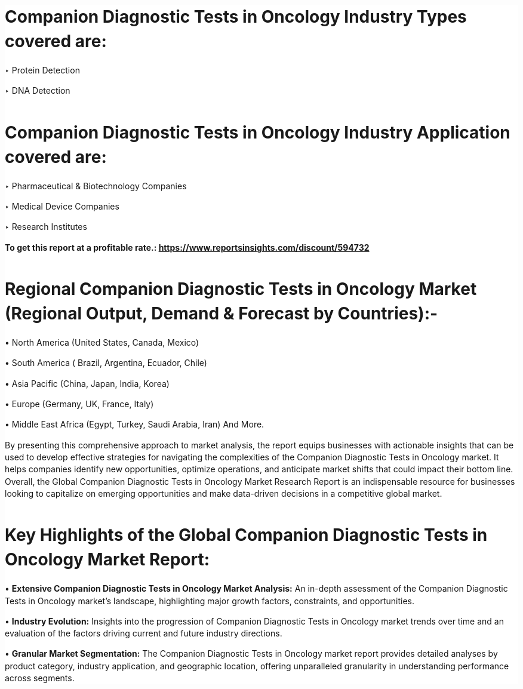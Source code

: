 # <strong>Companion Diagnostic Tests in Oncology Industry Types covered are:</strong>

‣ Protein Detection

‣ DNA Detection

# <strong>Companion Diagnostic Tests in Oncology Industry Application covered are:</strong>

‣ Pharmaceutical & Biotechnology Companies

‣  Medical Device Companies

‣  Research Institutes

<strong>To get this report at a profitable rate.: <a href=https://www.reportsinsights.com/discount/594732>https://www.reportsinsights.com/discount/594732</a></strong></font>

# <strong>Regional Companion Diagnostic Tests in Oncology Market (Regional Output, Demand &amp; Forecast by Countries):-</strong>

• North America (United States, Canada, Mexico)

• South America ( Brazil, Argentina, Ecuador, Chile)

• Asia Pacific (China, Japan, India, Korea)

• Europe (Germany, UK, France, Italy)

• Middle East Africa (Egypt, Turkey, Saudi Arabia, Iran) And More.

By presenting this comprehensive approach to market analysis, the report equips businesses with actionable insights that can be used to develop effective strategies for navigating the complexities of the Companion Diagnostic Tests in Oncology market. It helps companies identify new opportunities, optimize operations, and anticipate market shifts that could impact their bottom line. Overall, the Global Companion Diagnostic Tests in Oncology Market Research Report is an indispensable resource for businesses looking to capitalize on emerging opportunities and make data-driven decisions in a competitive global market.

# <strong>Key Highlights of the Global Companion Diagnostic Tests in Oncology Market Report:</strong>

• <strong>Extensive Companion Diagnostic Tests in Oncology Market Analysis:</strong> An in-depth assessment of the Companion Diagnostic Tests in Oncology market’s landscape, highlighting major growth factors, constraints, and opportunities.

• <strong>Industry Evolution:</strong> Insights into the progression of Companion Diagnostic Tests in Oncology market trends over time and an evaluation of the factors driving current and future industry directions.

• <strong>Granular Market Segmentation:</strong> The Companion Diagnostic Tests in Oncology market report provides detailed analyses by product category, industry application, and geographic location, offering unparalleled granularity in understanding performance across segments.
